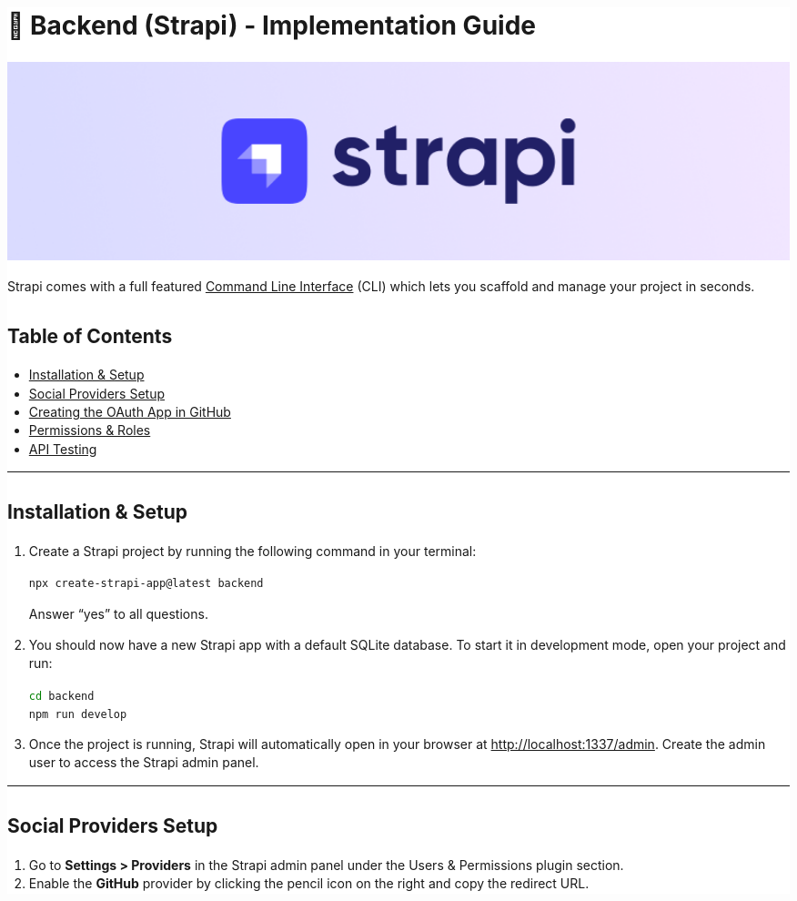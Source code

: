 # 🚀 Backend (Strapi) - Implementation Guide

<img src="./public/assets/strapi-logo.png" alt="Strapi" width="100%" />

Strapi comes with a full featured [Command Line Interface](https://docs.strapi.io/dev-docs/cli) (CLI) which lets you scaffold and manage your project in seconds.

## Table of Contents

- [Installation & Setup](#installation--setup)
- [Social Providers Setup](#social-providers-setup)
- [Creating the OAuth App in GitHub](#creating-the-oauth-app-in-github)
- [Permissions & Roles](#permissions--roles)
- [API Testing](#api-testing)

---

## Installation & Setup

1. Create a Strapi project by running the following command in your terminal:

   ```bash
   npx create-strapi-app@latest backend
   ```

   Answer “yes” to all questions.

2. You should now have a new Strapi app with a default SQLite database. To start it in development mode, open your project and run:
   ```bash
   cd backend
   npm run develop
   ```
3. Once the project is running, Strapi will automatically open in your browser at [http://localhost:1337/admin](http://localhost:1337/admin). Create the admin user to access the Strapi admin panel.

---

## Social Providers Setup

1. Go to **Settings > Providers** in the Strapi admin panel under the Users & Permissions plugin section.
2. Enable the **GitHub** provider by clicking the pencil icon on the right and copy the redirect URL.
